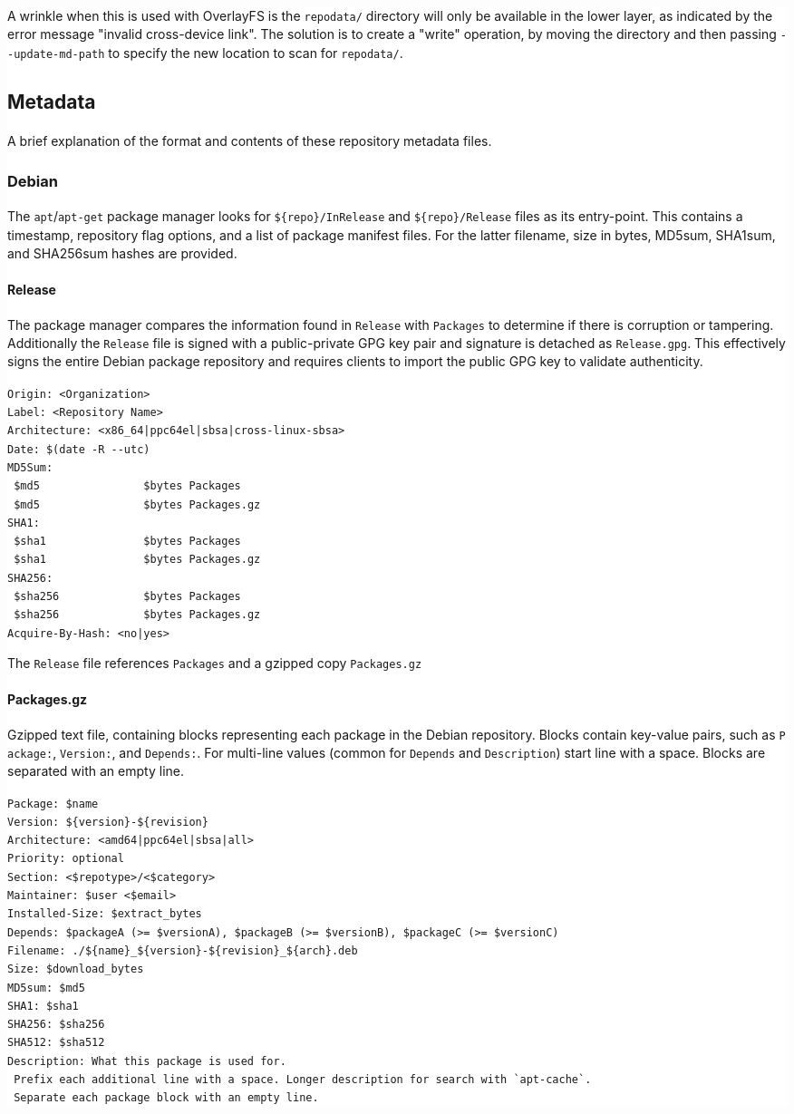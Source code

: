 A wrinkle when this is used with OverlayFS is the `repodata/` directory will only be available in the lower layer, as indicated by the error message "invalid cross-device link". The solution is to create a "write" operation, by moving the directory and then passing `--update-md-path` to specify the new location to scan for `repodata/`.


## Metadata

A brief explanation of the format and contents of these repository metadata files.

### Debian

The `apt`/`apt-get` package manager looks for `${repo}/InRelease` and `${repo}/Release` files as its entry-point. This contains a timestamp, repository flag options, and a list of package manifest files. For the latter filename, size in bytes, MD5sum, SHA1sum, and SHA256sum hashes are provided.

#### Release

The package manager compares the information found in `Release` with `Packages` to determine if there is corruption or tampering. Additionally the `Release` file is signed with a public-private GPG key pair and signature is detached as `Release.gpg`. This effectively signs the entire Debian package repository and requires clients to import the public GPG key to validate authenticity.

```shell
Origin: <Organization>
Label: <Repository Name>
Architecture: <x86_64|ppc64el|sbsa|cross-linux-sbsa>
Date: $(date -R --utc)
MD5Sum:
 $md5                $bytes Packages
 $md5                $bytes Packages.gz
SHA1:
 $sha1               $bytes Packages
 $sha1               $bytes Packages.gz
SHA256:
 $sha256             $bytes Packages
 $sha256             $bytes Packages.gz
Acquire-By-Hash: <no|yes>
```

The `Release` file references `Packages` and a gzipped copy `Packages.gz`

#### Packages.gz

Gzipped text file, containing blocks representing each package in the Debian repository. Blocks contain key-value pairs, such as `Package:`, `Version:`, and `Depends:`. For multi-line values (common for `Depends` and `Description`) start line with a space. Blocks are separated with an empty line.

```shell
Package: $name
Version: ${version}-${revision}
Architecture: <amd64|ppc64el|sbsa|all>
Priority: optional
Section: <$repotype>/<$category>
Maintainer: $user <$email>
Installed-Size: $extract_bytes
Depends: $packageA (>= $versionA), $packageB (>= $versionB), $packageC (>= $versionC)
Filename: ./${name}_${version}-${revision}_${arch}.deb
Size: $download_bytes
MD5sum: $md5
SHA1: $sha1
SHA256: $sha256
SHA512: $sha512
Description: What this package is used for.
 Prefix each additional line with a space. Longer description for search with `apt-cache`.
 Separate each package block with an empty line.

```